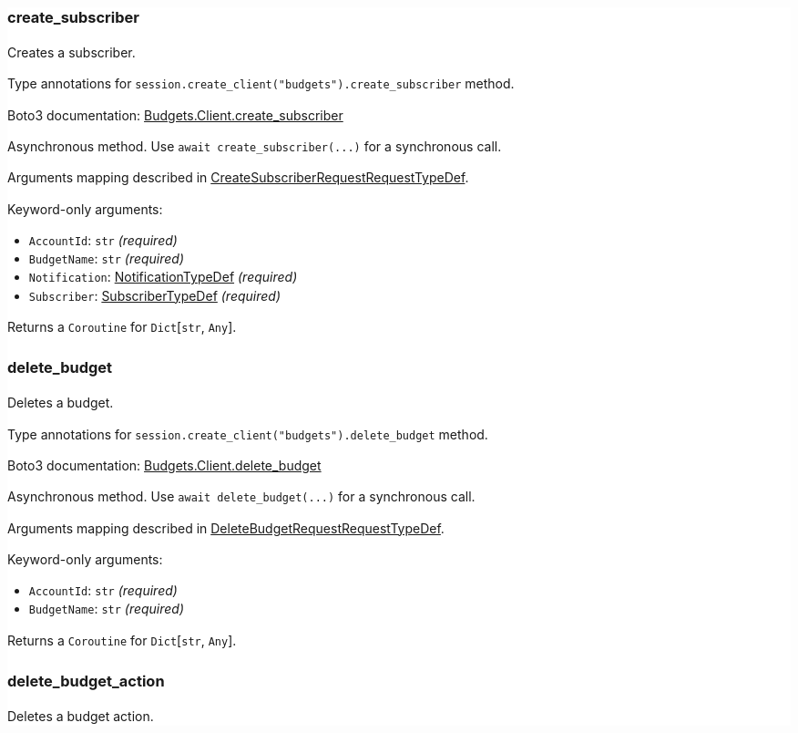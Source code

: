 <a id="create\_subscriber"></a>

### create_subscriber

Creates a subscriber.

Type annotations for `session.create_client("budgets").create_subscriber`
method.

Boto3 documentation:
[Budgets.Client.create_subscriber](https://boto3.amazonaws.com/v1/documentation/api/latest/reference/services/budgets.html#Budgets.Client.create_subscriber)

Asynchronous method. Use `await create_subscriber(...)` for a synchronous call.

Arguments mapping described in
[CreateSubscriberRequestRequestTypeDef](./type_defs.md#createsubscriberrequestrequesttypedef).

Keyword-only arguments:

- `AccountId`: `str` *(required)*
- `BudgetName`: `str` *(required)*
- `Notification`: [NotificationTypeDef](./type_defs.md#notificationtypedef)
  *(required)*
- `Subscriber`: [SubscriberTypeDef](./type_defs.md#subscribertypedef)
  *(required)*

Returns a `Coroutine` for `Dict`\[`str`, `Any`\].

<a id="delete\_budget"></a>

### delete_budget

Deletes a budget.

Type annotations for `session.create_client("budgets").delete_budget` method.

Boto3 documentation:
[Budgets.Client.delete_budget](https://boto3.amazonaws.com/v1/documentation/api/latest/reference/services/budgets.html#Budgets.Client.delete_budget)

Asynchronous method. Use `await delete_budget(...)` for a synchronous call.

Arguments mapping described in
[DeleteBudgetRequestRequestTypeDef](./type_defs.md#deletebudgetrequestrequesttypedef).

Keyword-only arguments:

- `AccountId`: `str` *(required)*
- `BudgetName`: `str` *(required)*

Returns a `Coroutine` for `Dict`\[`str`, `Any`\].

<a id="delete\_budget\_action"></a>

### delete_budget_action

Deletes a budget action.
